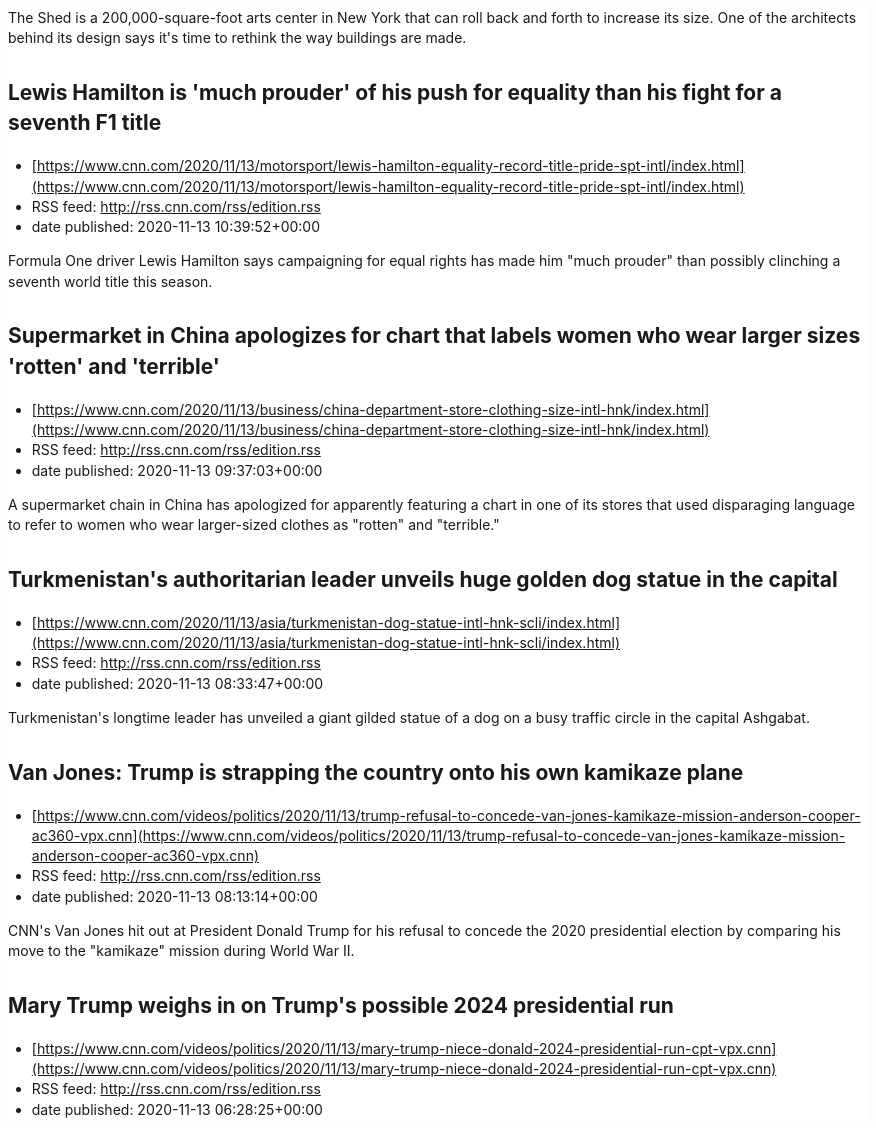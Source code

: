 The Shed is a 200,000-square-foot arts center in New York that can roll back and forth to increase its size. One of the architects behind its design says it's time to rethink the way buildings are made.

## Lewis Hamilton is 'much prouder' of his push for equality than his fight for a seventh F1 title
 - [https://www.cnn.com/2020/11/13/motorsport/lewis-hamilton-equality-record-title-pride-spt-intl/index.html](https://www.cnn.com/2020/11/13/motorsport/lewis-hamilton-equality-record-title-pride-spt-intl/index.html)
 - RSS feed: http://rss.cnn.com/rss/edition.rss
 - date published: 2020-11-13 10:39:52+00:00

Formula One driver Lewis Hamilton says campaigning for equal rights has made him "much prouder" than possibly clinching a seventh world title this season.

## Supermarket in China apologizes for chart that labels women who wear larger sizes 'rotten' and 'terrible'
 - [https://www.cnn.com/2020/11/13/business/china-department-store-clothing-size-intl-hnk/index.html](https://www.cnn.com/2020/11/13/business/china-department-store-clothing-size-intl-hnk/index.html)
 - RSS feed: http://rss.cnn.com/rss/edition.rss
 - date published: 2020-11-13 09:37:03+00:00

A supermarket chain in China has apologized for apparently featuring a chart in one of its stores that used disparaging language to refer to women who wear larger-sized clothes as "rotten" and "terrible."

## Turkmenistan's authoritarian leader unveils huge golden dog statue in the capital
 - [https://www.cnn.com/2020/11/13/asia/turkmenistan-dog-statue-intl-hnk-scli/index.html](https://www.cnn.com/2020/11/13/asia/turkmenistan-dog-statue-intl-hnk-scli/index.html)
 - RSS feed: http://rss.cnn.com/rss/edition.rss
 - date published: 2020-11-13 08:33:47+00:00

Turkmenistan's longtime leader has unveiled a giant gilded statue of a dog on a busy traffic circle in the capital Ashgabat.

## Van Jones: Trump is strapping the country onto his own kamikaze plane
 - [https://www.cnn.com/videos/politics/2020/11/13/trump-refusal-to-concede-van-jones-kamikaze-mission-anderson-cooper-ac360-vpx.cnn](https://www.cnn.com/videos/politics/2020/11/13/trump-refusal-to-concede-van-jones-kamikaze-mission-anderson-cooper-ac360-vpx.cnn)
 - RSS feed: http://rss.cnn.com/rss/edition.rss
 - date published: 2020-11-13 08:13:14+00:00

CNN's Van Jones hit out at President Donald Trump for his refusal to concede the 2020 presidential election by comparing his move to the "kamikaze" mission during World War II.

## Mary Trump weighs in on Trump's possible 2024 presidential run
 - [https://www.cnn.com/videos/politics/2020/11/13/mary-trump-niece-donald-2024-presidential-run-cpt-vpx.cnn](https://www.cnn.com/videos/politics/2020/11/13/mary-trump-niece-donald-2024-presidential-run-cpt-vpx.cnn)
 - RSS feed: http://rss.cnn.com/rss/edition.rss
 - date published: 2020-11-13 06:28:25+00:00
